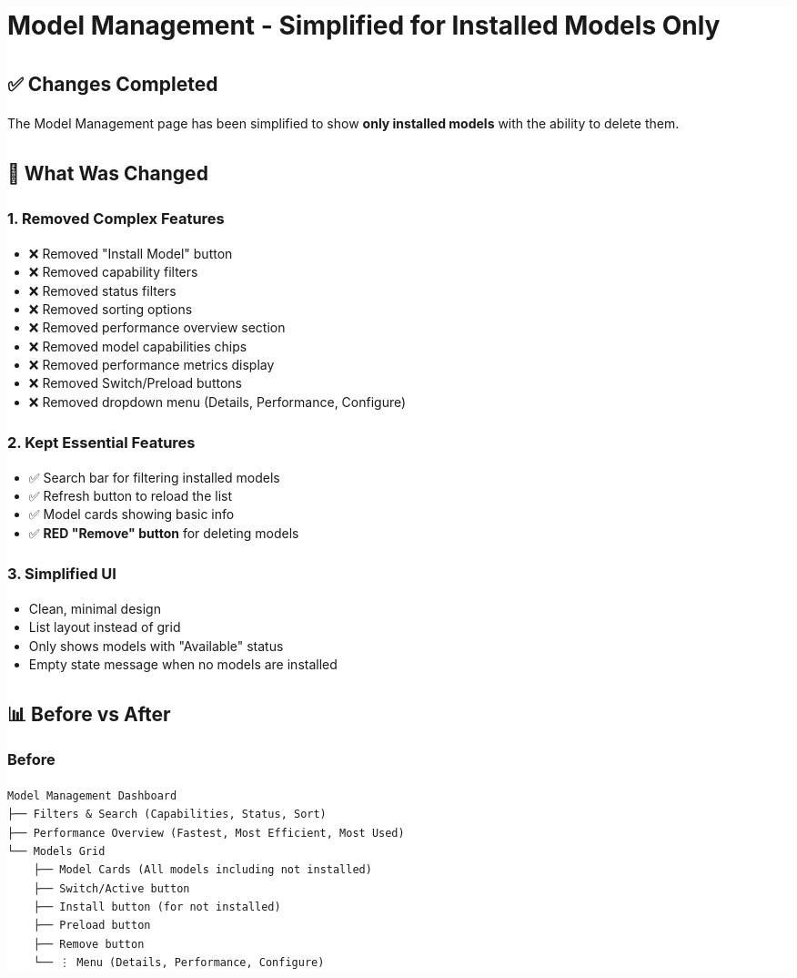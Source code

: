# Model Management - Simplified for Installed Models Only

## ✅ Changes Completed

The Model Management page has been simplified to show **only installed models** with the ability to delete them.

## 🎯 What Was Changed

### 1. **Removed Complex Features**
- ❌ Removed "Install Model" button
- ❌ Removed capability filters
- ❌ Removed status filters
- ❌ Removed sorting options
- ❌ Removed performance overview section
- ❌ Removed model capabilities chips
- ❌ Removed performance metrics display
- ❌ Removed Switch/Preload buttons
- ❌ Removed dropdown menu (Details, Performance, Configure)

### 2. **Kept Essential Features**
- ✅ Search bar for filtering installed models
- ✅ Refresh button to reload the list
- ✅ Model cards showing basic info
- ✅ **RED "Remove" button** for deleting models

### 3. **Simplified UI**
- Clean, minimal design
- List layout instead of grid
- Only shows models with "Available" status
- Empty state message when no models are installed

## 📊 Before vs After

### Before
```
Model Management Dashboard
├── Filters & Search (Capabilities, Status, Sort)
├── Performance Overview (Fastest, Most Efficient, Most Used)
└── Models Grid
    ├── Model Cards (All models including not installed)
    ├── Switch/Active button
    ├── Install button (for not installed)
    ├── Preload button
    ├── Remove button
    └── ⋮ Menu (Details, Performance, Configure)
```
